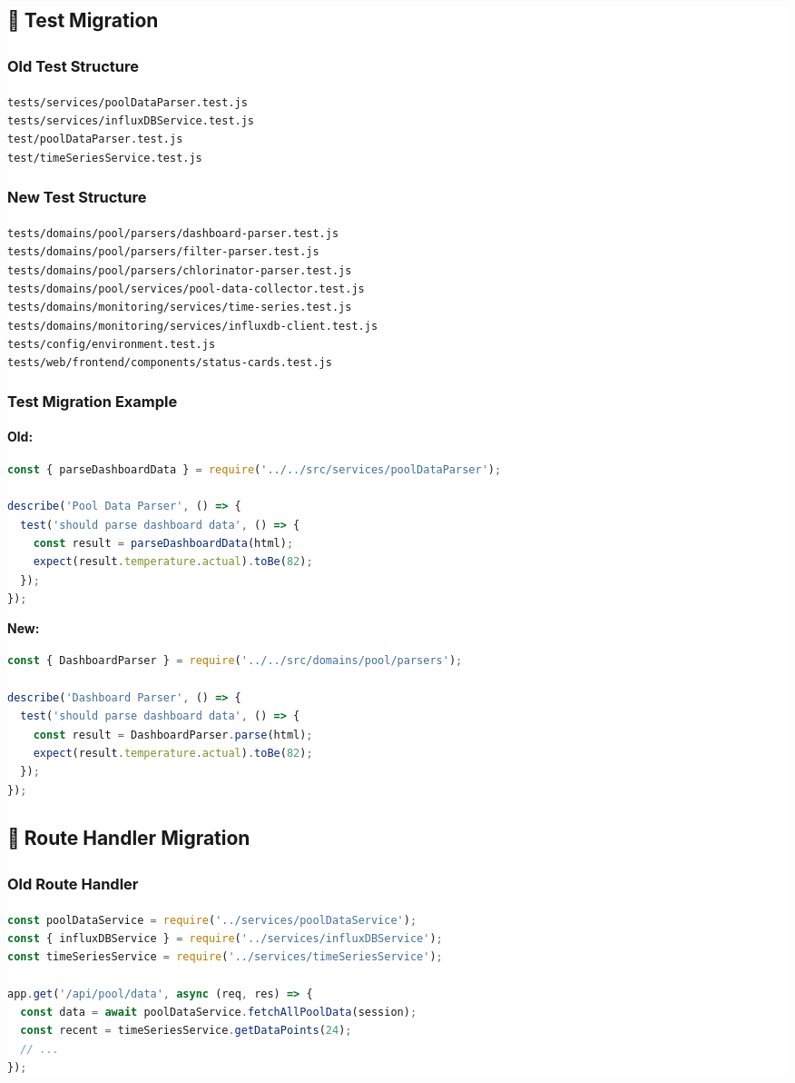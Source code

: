 ## 🧪 Test Migration

### Old Test Structure
```
tests/services/poolDataParser.test.js
tests/services/influxDBService.test.js
test/poolDataParser.test.js
test/timeSeriesService.test.js
```

### New Test Structure
```
tests/domains/pool/parsers/dashboard-parser.test.js
tests/domains/pool/parsers/filter-parser.test.js
tests/domains/pool/parsers/chlorinator-parser.test.js
tests/domains/pool/services/pool-data-collector.test.js
tests/domains/monitoring/services/time-series.test.js
tests/domains/monitoring/services/influxdb-client.test.js
tests/config/environment.test.js
tests/web/frontend/components/status-cards.test.js
```

### Test Migration Example

**Old:**
```javascript
const { parseDashboardData } = require('../../src/services/poolDataParser');

describe('Pool Data Parser', () => {
  test('should parse dashboard data', () => {
    const result = parseDashboardData(html);
    expect(result.temperature.actual).toBe(82);
  });
});
```

**New:**
```javascript
const { DashboardParser } = require('../../src/domains/pool/parsers');

describe('Dashboard Parser', () => {
  test('should parse dashboard data', () => {
    const result = DashboardParser.parse(html);
    expect(result.temperature.actual).toBe(82);
  });
});
```

## 🚀 Route Handler Migration

### Old Route Handler
```javascript
const poolDataService = require('../services/poolDataService');
const { influxDBService } = require('../services/influxDBService');
const timeSeriesService = require('../services/timeSeriesService');

app.get('/api/pool/data', async (req, res) => {
  const data = await poolDataService.fetchAllPoolData(session);
  const recent = timeSeriesService.getDataPoints(24);
  // ...
});
```

